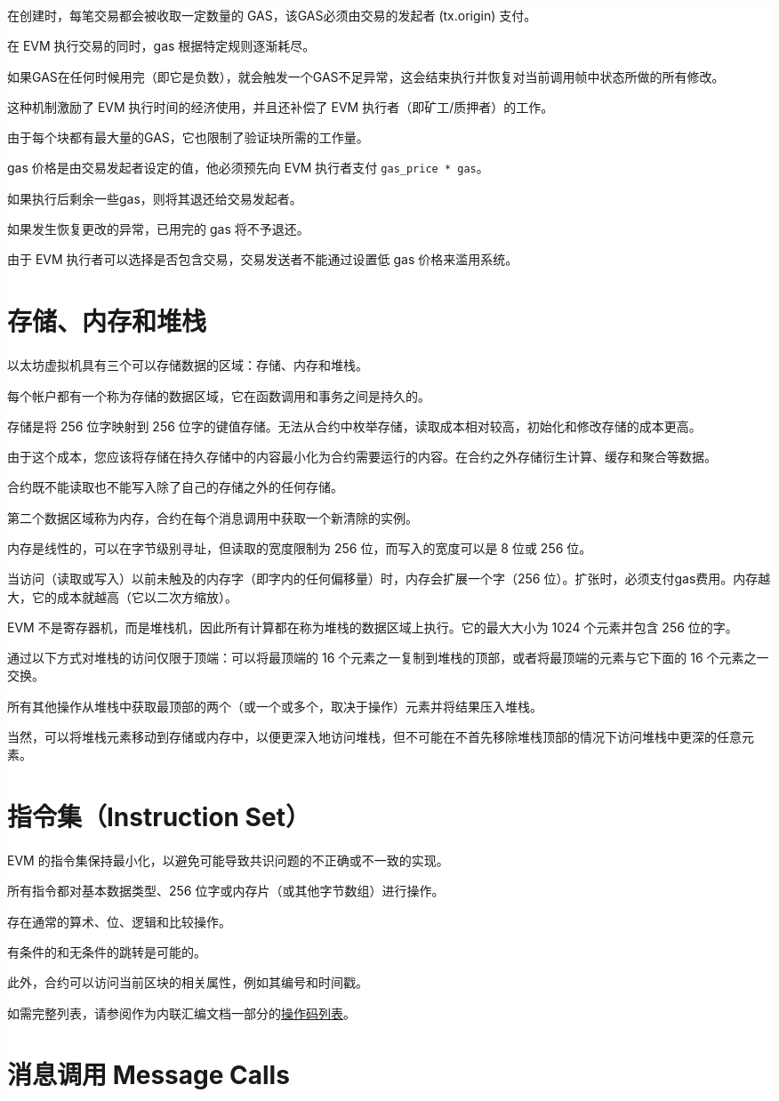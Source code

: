 在创建时，每笔交易都会被收取一定数量的 GAS，该GAS必须由交易的发起者 (tx.origin) 支付。

在 EVM 执行交易的同时，gas 根据特定规则逐渐耗尽。

如果GAS在任何时候用完（即它是负数），就会触发一个GAS不足异常，这会结束执行并恢复对当前调用帧中状态所做的所有修改。

这种机制激励了 EVM 执行时间的经济使用，并且还补偿了 EVM 执行者（即矿工/质押者）的工作。

由于每个块都有最大量的GAS，它也限制了验证块所需的工作量。

gas 价格是由交易发起者设定的值，他必须预先向 EVM 执行者支付 `gas_price * gas`。

如果执行后剩余一些gas，则将其退还给交易发起者。

如果发生恢复更改的异常，已用完的 gas 将不予退还。

由于 EVM 执行者可以选择是否包含交易，交易发送者不能通过设置低 gas 价格来滥用系统。

# 存储、内存和堆栈

以太坊虚拟机具有三个可以存储数据的区域：存储、内存和堆栈。

每个帐户都有一个称为存储的数据区域，它在函数调用和事务之间是持久的。

存储是将 256 位字映射到 256 位字的键值存储。无法从合约中枚举存储，读取成本相对较高，初始化和修改存储的成本更高。

由于这个成本，您应该将存储在持久存储中的内容最小化为合约需要运行的内容。在合约之外存储衍生计算、缓存和聚合等数据。

合约既不能读取也不能写入除了自己的存储之外的任何存储。

第二个数据区域称为内存，合约在每个消息调用中获取一个新清除的实例。

内存是线性的，可以在字节级别寻址，但读取的宽度限制为 256 位，而写入的宽度可以是 8 位或 256 位。

当访问（读取或写入）以前未触及的内存字（即字内的任何偏移量）时，内存会扩展一个字（256 位）。扩张时，必须支付gas费用。内存越大，它的成本就越高（它以二次方缩放）。

EVM 不是寄存器机，而是堆栈机，因此所有计算都在称为堆栈的数据区域上执行。它的最大大小为 1024 个元素并包含 256 位的字。

通过以下方式对堆栈的访问仅限于顶端：可以将最顶端的 16 个元素之一复制到堆栈的顶部，或者将最顶端的元素与它下面的 16 个元素之一交换。

所有其他操作从堆栈中获取最顶部的两个（或一个或多个，取决于操作）元素并将结果压入堆栈。

当然，可以将堆栈元素移动到存储或内存中，以便更深入地访问堆栈，但不可能在不首先移除堆栈顶部的情况下访问堆栈中更深的任意元素。

# 指令集（Instruction Set）

EVM 的指令集保持最小化，以避免可能导致共识问题的不正确或不一致的实现。 

所有指令都对基本数据类型、256 位字或内存片（或其他字节数组）进行操作。 

存在通常的算术、位、逻辑和比较操作。 

有条件的和无条件的跳转是可能的。 

此外，合约可以访问当前区块的相关属性，例如其编号和时间戳。

如需完整列表，请参阅作为内联汇编文档一部分的[操作码列表](https://docs.soliditylang.org/en/latest/yul.html#opcodes)。

# 消息调用 Message Calls
